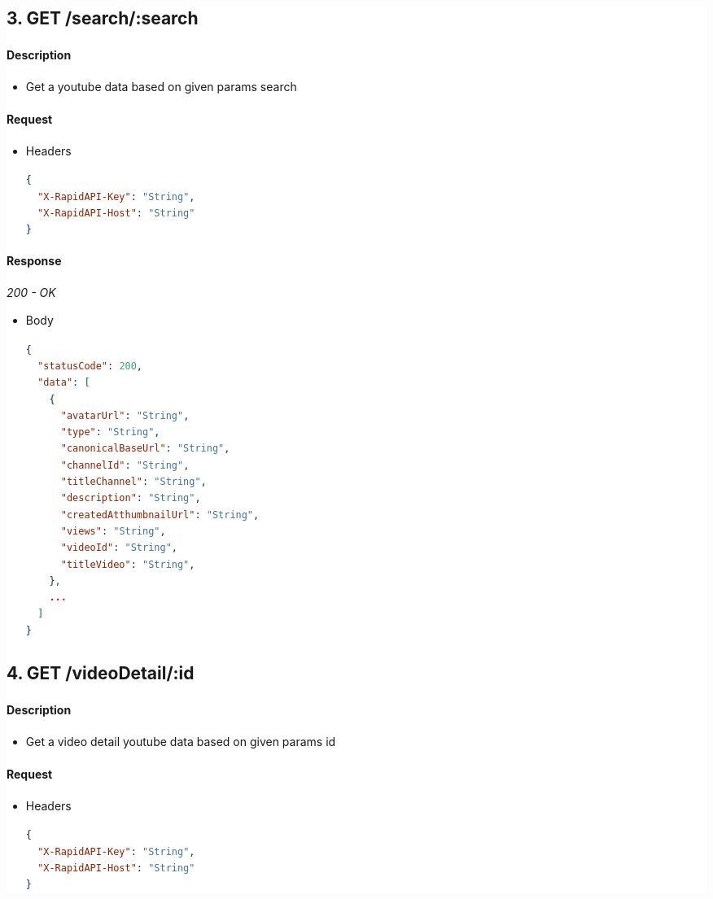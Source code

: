 ## 3. GET /search/:search

#### Description

- Get a youtube data based on given params search

#### Request

- Headers
  ```json
  {
    "X-RapidAPI-Key": "String",
    "X-RapidAPI-Host": "String"
  }
  ```

#### Response

_200 - OK_

- Body
  ```json
  {
    "statusCode": 200,
    "data": [
      {
        "avatarUrl": "String",
        "type": "String",
        "canonicalBaseUrl": "String",
        "channelId": "String",
        "titleChannel": "String",
        "description": "String",
        "createdAtthumbnailUrl": "String",
        "views": "String",
        "videoId": "String",
        "titleVideo": "String",
      },
      ...
    ]
  }
  ```

## 4. GET /videoDetail/:id

#### Description

- Get a video detail youtube data based on given params id

#### Request

- Headers
  ```json
  {
    "X-RapidAPI-Key": "String",
    "X-RapidAPI-Host": "String"
  }
  ```
